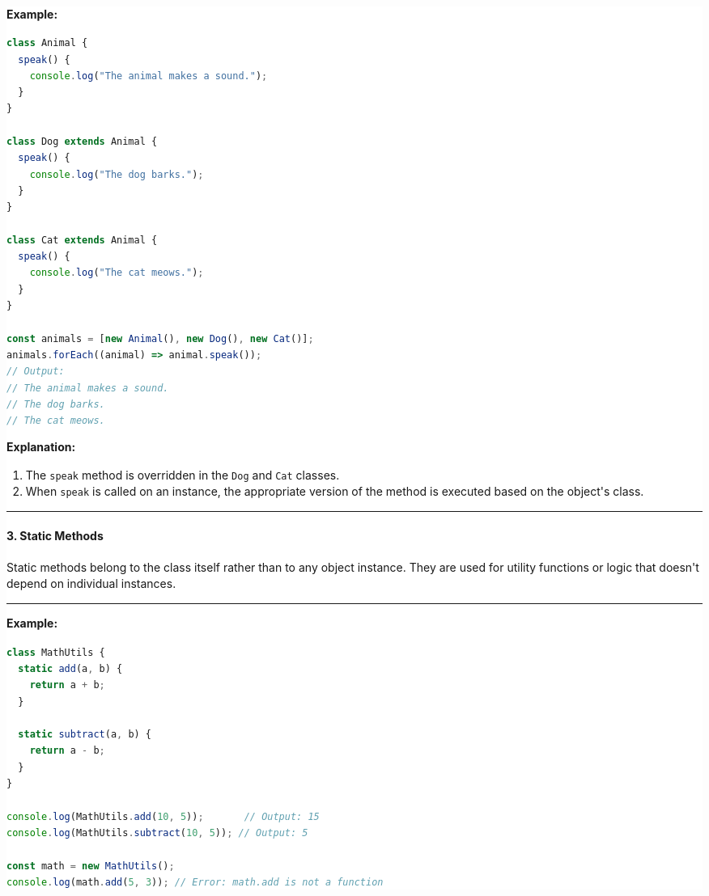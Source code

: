 
**Example:**
```javascript
class Animal {
  speak() {
    console.log("The animal makes a sound.");
  }
}

class Dog extends Animal {
  speak() {
    console.log("The dog barks.");
  }
}

class Cat extends Animal {
  speak() {
    console.log("The cat meows.");
  }
}

const animals = [new Animal(), new Dog(), new Cat()];
animals.forEach((animal) => animal.speak());
// Output:
// The animal makes a sound.
// The dog barks.
// The cat meows.
```

**Explanation:**
1. The `speak` method is overridden in the `Dog` and `Cat` classes.
2. When `speak` is called on an instance, the appropriate version of the method is executed based on the object's class.

---

#### **3. Static Methods**

Static methods belong to the class itself rather than to any object instance. They are used for utility functions or logic that doesn't depend on individual instances.

---

**Example:**
```javascript
class MathUtils {
  static add(a, b) {
    return a + b;
  }

  static subtract(a, b) {
    return a - b;
  }
}

console.log(MathUtils.add(10, 5));       // Output: 15
console.log(MathUtils.subtract(10, 5)); // Output: 5

const math = new MathUtils();
console.log(math.add(5, 3)); // Error: math.add is not a function
```
